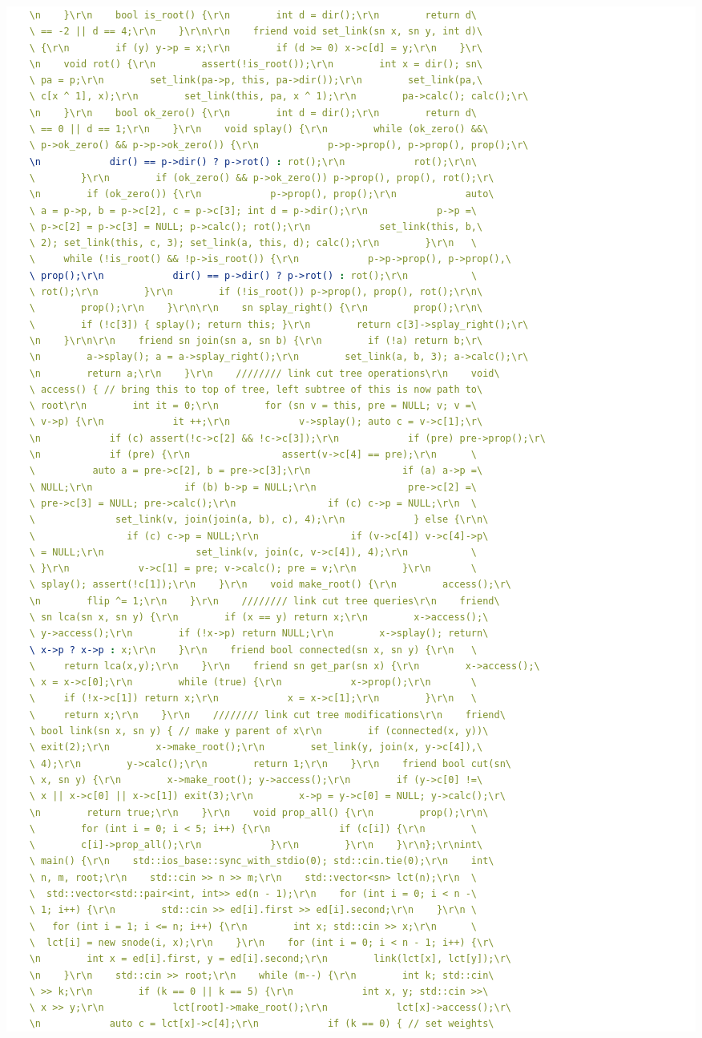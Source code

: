 ```yaml
    \n    }\r\n    bool is_root() {\r\n        int d = dir();\r\n        return d\
    \ == -2 || d == 4;\r\n    }\r\n\r\n    friend void set_link(sn x, sn y, int d)\
    \ {\r\n        if (y) y->p = x;\r\n        if (d >= 0) x->c[d] = y;\r\n    }\r\
    \n    void rot() {\r\n        assert(!is_root());\r\n        int x = dir(); sn\
    \ pa = p;\r\n        set_link(pa->p, this, pa->dir());\r\n        set_link(pa,\
    \ c[x ^ 1], x);\r\n        set_link(this, pa, x ^ 1);\r\n        pa->calc(); calc();\r\
    \n    }\r\n    bool ok_zero() {\r\n        int d = dir();\r\n        return d\
    \ == 0 || d == 1;\r\n    }\r\n    void splay() {\r\n        while (ok_zero() &&\
    \ p->ok_zero() && p->p->ok_zero()) {\r\n            p->p->prop(), p->prop(), prop();\r\
    \n            dir() == p->dir() ? p->rot() : rot();\r\n            rot();\r\n\
    \        }\r\n        if (ok_zero() && p->ok_zero()) p->prop(), prop(), rot();\r\
    \n        if (ok_zero()) {\r\n            p->prop(), prop();\r\n            auto\
    \ a = p->p, b = p->c[2], c = p->c[3]; int d = p->dir();\r\n            p->p =\
    \ p->c[2] = p->c[3] = NULL; p->calc(); rot();\r\n            set_link(this, b,\
    \ 2); set_link(this, c, 3); set_link(a, this, d); calc();\r\n        }\r\n   \
    \     while (!is_root() && !p->is_root()) {\r\n            p->p->prop(), p->prop(),\
    \ prop();\r\n            dir() == p->dir() ? p->rot() : rot();\r\n           \
    \ rot();\r\n        }\r\n        if (!is_root()) p->prop(), prop(), rot();\r\n\
    \        prop();\r\n    }\r\n\r\n    sn splay_right() {\r\n        prop();\r\n\
    \        if (!c[3]) { splay(); return this; }\r\n        return c[3]->splay_right();\r\
    \n    }\r\n\r\n    friend sn join(sn a, sn b) {\r\n        if (!a) return b;\r\
    \n        a->splay(); a = a->splay_right();\r\n        set_link(a, b, 3); a->calc();\r\
    \n        return a;\r\n    }\r\n    //////// link cut tree operations\r\n    void\
    \ access() { // bring this to top of tree, left subtree of this is now path to\
    \ root\r\n        int it = 0;\r\n        for (sn v = this, pre = NULL; v; v =\
    \ v->p) {\r\n            it ++;\r\n            v->splay(); auto c = v->c[1];\r\
    \n            if (c) assert(!c->c[2] && !c->c[3]);\r\n            if (pre) pre->prop();\r\
    \n            if (pre) {\r\n                assert(v->c[4] == pre);\r\n      \
    \          auto a = pre->c[2], b = pre->c[3];\r\n                if (a) a->p =\
    \ NULL;\r\n                if (b) b->p = NULL;\r\n                pre->c[2] =\
    \ pre->c[3] = NULL; pre->calc();\r\n                if (c) c->p = NULL;\r\n  \
    \              set_link(v, join(join(a, b), c), 4);\r\n            } else {\r\n\
    \                if (c) c->p = NULL;\r\n                if (v->c[4]) v->c[4]->p\
    \ = NULL;\r\n                set_link(v, join(c, v->c[4]), 4);\r\n           \
    \ }\r\n            v->c[1] = pre; v->calc(); pre = v;\r\n        }\r\n       \
    \ splay(); assert(!c[1]);\r\n    }\r\n    void make_root() {\r\n        access();\r\
    \n        flip ^= 1;\r\n    }\r\n    //////// link cut tree queries\r\n    friend\
    \ sn lca(sn x, sn y) {\r\n        if (x == y) return x;\r\n        x->access();\
    \ y->access();\r\n        if (!x->p) return NULL;\r\n        x->splay(); return\
    \ x->p ? x->p : x;\r\n    }\r\n    friend bool connected(sn x, sn y) {\r\n   \
    \     return lca(x,y);\r\n    }\r\n    friend sn get_par(sn x) {\r\n        x->access();\
    \ x = x->c[0];\r\n        while (true) {\r\n            x->prop();\r\n       \
    \     if (!x->c[1]) return x;\r\n            x = x->c[1];\r\n        }\r\n   \
    \     return x;\r\n    }\r\n    //////// link cut tree modifications\r\n    friend\
    \ bool link(sn x, sn y) { // make y parent of x\r\n        if (connected(x, y))\
    \ exit(2);\r\n        x->make_root();\r\n        set_link(y, join(x, y->c[4]),\
    \ 4);\r\n        y->calc();\r\n        return 1;\r\n    }\r\n    friend bool cut(sn\
    \ x, sn y) {\r\n        x->make_root(); y->access();\r\n        if (y->c[0] !=\
    \ x || x->c[0] || x->c[1]) exit(3);\r\n        x->p = y->c[0] = NULL; y->calc();\r\
    \n        return true;\r\n    }\r\n    void prop_all() {\r\n        prop();\r\n\
    \        for (int i = 0; i < 5; i++) {\r\n            if (c[i]) {\r\n        \
    \        c[i]->prop_all();\r\n            }\r\n        }\r\n    }\r\n};\r\nint\
    \ main() {\r\n    std::ios_base::sync_with_stdio(0); std::cin.tie(0);\r\n    int\
    \ n, m, root;\r\n    std::cin >> n >> m;\r\n    std::vector<sn> lct(n);\r\n  \
    \  std::vector<std::pair<int, int>> ed(n - 1);\r\n    for (int i = 0; i < n -\
    \ 1; i++) {\r\n        std::cin >> ed[i].first >> ed[i].second;\r\n    }\r\n \
    \   for (int i = 1; i <= n; i++) {\r\n        int x; std::cin >> x;\r\n      \
    \  lct[i] = new snode(i, x);\r\n    }\r\n    for (int i = 0; i < n - 1; i++) {\r\
    \n        int x = ed[i].first, y = ed[i].second;\r\n        link(lct[x], lct[y]);\r\
    \n    }\r\n    std::cin >> root;\r\n    while (m--) {\r\n        int k; std::cin\
    \ >> k;\r\n        if (k == 0 || k == 5) {\r\n            int x, y; std::cin >>\
    \ x >> y;\r\n            lct[root]->make_root();\r\n            lct[x]->access();\r\
    \n            auto c = lct[x]->c[4];\r\n            if (k == 0) { // set weights\
```